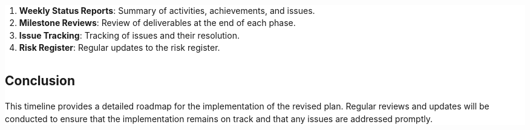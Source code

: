 1. **Weekly Status Reports**: Summary of activities, achievements, and issues.
2. **Milestone Reviews**: Review of deliverables at the end of each phase.
3. **Issue Tracking**: Tracking of issues and their resolution.
4. **Risk Register**: Regular updates to the risk register.

## Conclusion

This timeline provides a detailed roadmap for the implementation of the revised plan. Regular reviews and updates will be conducted to ensure that the implementation remains on track and that any issues are addressed promptly.
